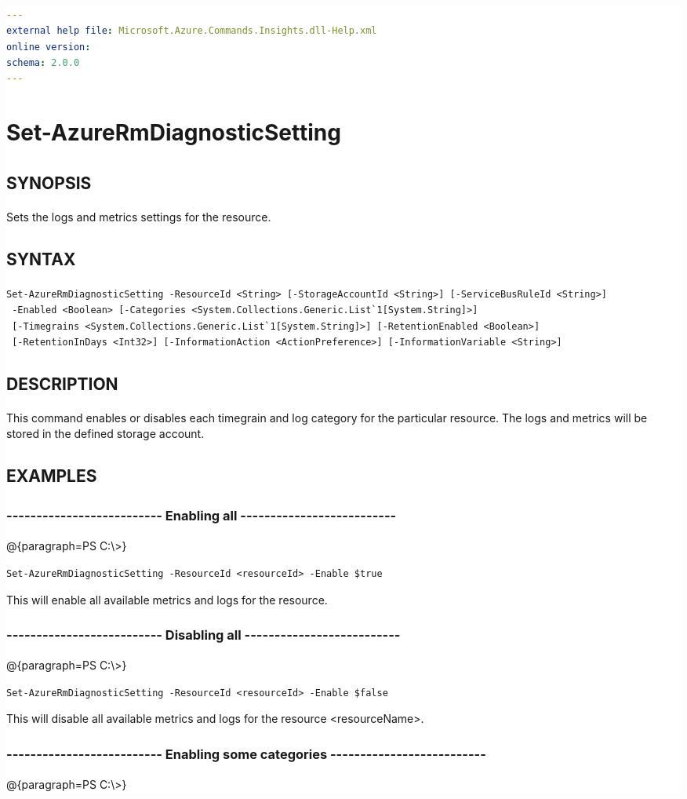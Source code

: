 ```yaml
---
external help file: Microsoft.Azure.Commands.Insights.dll-Help.xml
online version: 
schema: 2.0.0
---
```


# Set-AzureRmDiagnosticSetting
## SYNOPSIS
Sets the logs and metrics settings for the resource.

## SYNTAX

```
Set-AzureRmDiagnosticSetting -ResourceId <String> [-StorageAccountId <String>] [-ServiceBusRuleId <String>]
 -Enabled <Boolean> [-Categories <System.Collections.Generic.List`1[System.String]>]
 [-Timegrains <System.Collections.Generic.List`1[System.String]>] [-RetentionEnabled <Boolean>]
 [-RetentionInDays <Int32>] [-InformationAction <ActionPreference>] [-InformationVariable <String>]
```

## DESCRIPTION
This command enables or disables each timegrain and log category for the particular resource.
The logs and metrics will be stored in the defined storage account.

## EXAMPLES

### --------------------------  Enabling all  --------------------------
@{paragraph=PS C:\\\>}

```
Set-AzureRmDiagnosticSetting -ResourceId <resourceId> -Enable $true
```

This will enable all available metrics and logs for the resource.

### --------------------------  Disabling all  --------------------------
@{paragraph=PS C:\\\>}

```
Set-AzureRmDiagnosticSetting -ResourceId <resourceId> -Enable $false
```

This will disable all available metrics and logs for the resource \<resourceName\>.

### --------------------------  Enabling some categories  --------------------------
@{paragraph=PS C:\\\>}
